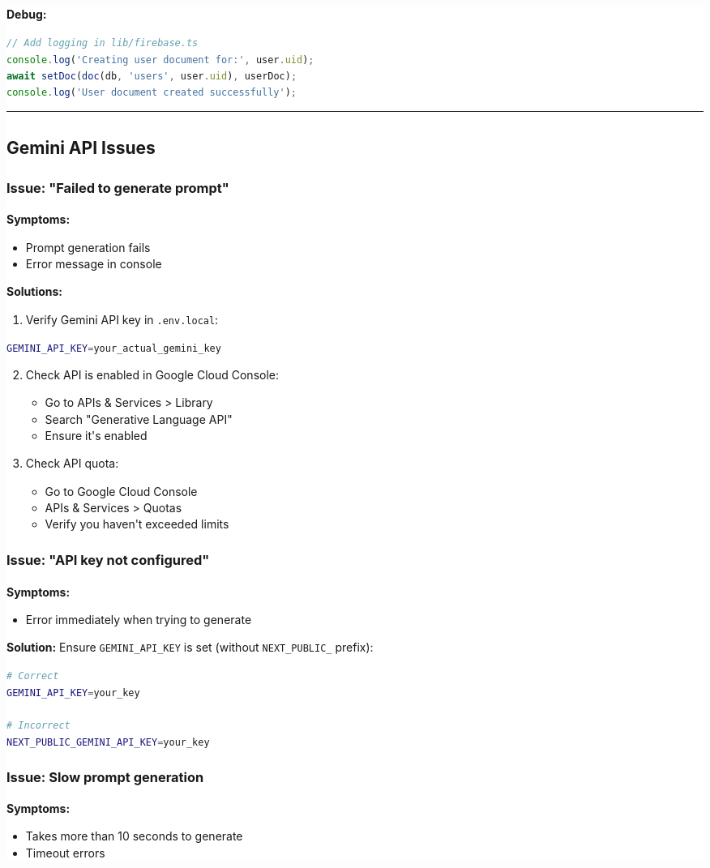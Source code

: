 **Debug:**
```javascript
// Add logging in lib/firebase.ts
console.log('Creating user document for:', user.uid);
await setDoc(doc(db, 'users', user.uid), userDoc);
console.log('User document created successfully');
```

---

## Gemini API Issues

### Issue: "Failed to generate prompt"

**Symptoms:**
- Prompt generation fails
- Error message in console

**Solutions:**
1. Verify Gemini API key in `.env.local`:
```bash
GEMINI_API_KEY=your_actual_gemini_key
```

2. Check API is enabled in Google Cloud Console:
   - Go to APIs & Services > Library
   - Search "Generative Language API"
   - Ensure it's enabled

3. Check API quota:
   - Go to Google Cloud Console
   - APIs & Services > Quotas
   - Verify you haven't exceeded limits

### Issue: "API key not configured"

**Symptoms:**
- Error immediately when trying to generate

**Solution:**
Ensure `GEMINI_API_KEY` is set (without `NEXT_PUBLIC_` prefix):
```bash
# Correct
GEMINI_API_KEY=your_key

# Incorrect
NEXT_PUBLIC_GEMINI_API_KEY=your_key
```

### Issue: Slow prompt generation

**Symptoms:**
- Takes more than 10 seconds to generate
- Timeout errors
